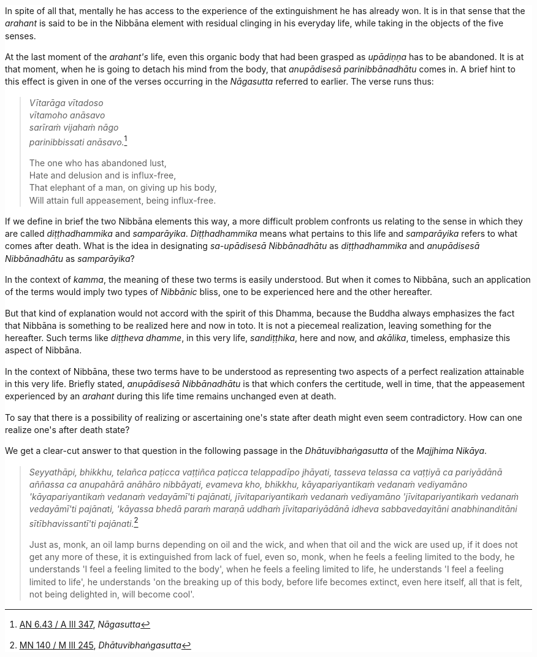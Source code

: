 In spite of all that, mentally he has access to the experience of the
extinguishment he has already won. It is in that sense that the *arahant* is
said to be in the Nibbāna element with residual clinging in his everyday life,
while taking in the objects of the five senses.

At the last moment of the *arahant's* life, even this organic body that had been
grasped as *upādiṇṇa* has to be abandoned. It is at that moment, when he is
going to detach his mind from the body, that *anupādisesā parinibbānadhātu*
comes in. A brief hint to this effect is given in one of the verses occurring in
the *Nāgasutta* referred to earlier. The verse runs thus:

> *Vītarāga vītadoso* \
> *vītamoho anāsavo* \
> *sarīraṁ vijahaṁ nāgo* \
> *parinibbissati anāsavo.*[^fn638]
>
> The one who has abandoned lust, \
> Hate and delusion and is influx-free, \
> That elephant of a man, on giving up his body, \
> Will attain full appeasement, being influx-free.

If we define in brief the two Nibbāna elements this way, a more difficult
problem confronts us relating to the sense in which they are called
*diṭṭhadhammika* and *samparāyika*. *Diṭṭhadhammika* means what pertains to this
life and *samparāyika* refers to what comes after death. What is the idea in
designating *sa-upādisesā Nibbānadhātu* as *diṭṭhadhammika* and *anupādisesā
Nibbānadhātu* as *samparāyika*?

In the context of *kamma*, the meaning of these two terms is easily understood.
But when it comes to Nibbāna, such an application of the terms would imply two
types of *Nibbānic* bliss, one to be experienced here and the other hereafter.

But that kind of explanation would not accord with the spirit of this Dhamma,
because the Buddha always emphasizes the fact that Nibbāna is something to be
realized here and now in toto. It is not a piecemeal realization, leaving
something for the hereafter. Such terms like *diṭṭheva dhamme*, in this very
life, *sandiṭṭhika*, here and now, and *akālika*, timeless, emphasize this
aspect of Nibbāna.

In the context of Nibbāna, these two terms have to be understood as representing
two aspects of a perfect realization attainable in this very life. Briefly
stated, *anupādisesā Nibbānadhātu* is that which confers the certitude, well in
time, that the appeasement experienced by an *arahant* during this life time
remains unchanged even at death.

To say that there is a possibility of realizing or ascertaining one's state
after death might even seem contradictory. How can one realize one's after death
state?

We get a clear-cut answer to that question in the following passage in the *Dhātuvibhaṅgasutta* of the *Majjhima Nikāya*.

> *Seyyathāpi, bhikkhu, telañca paṭicca vaṭṭiñca paṭicca telappadīpo jhāyati,
> tasseva telassa ca vaṭṭiyā ca pariyādānā aññassa ca anupahārā anāhāro
> nibbāyati, evameva kho, bhikkhu, kāyapariyantikaṁ vedanaṁ vediyamāno
> 'kāyapariyantikaṁ vedanaṁ vedayāmī'ti pajānati, jīvitapariyantikaṁ vedanaṁ
> vediyamāno 'jīvitapariyantikaṁ vedanaṁ vedayāmī'ti pajānati, 'kāyassa bhedā
> paraṁ maraṇā uddhaṁ jīvitapariyādānā idheva sabbavedayitāni anabhinanditāni
> sītībhavissantī'ti pajānati.*[^fn639]
>
> Just as, monk, an oil lamp burns depending on oil and the wick, and when that
> oil and the wick are used up, if it does not get any more of these, it is
> extinguished from lack of fuel, even so, monk, when he feels a feeling limited
> to the body, he understands 'I feel a feeling limited to the body', when he
> feels a feeling limited to life, he understands 'I feel a feeling limited to
> life', he understands 'on the breaking up of this body, before life becomes
> extinct, even here itself, all that is felt, not being delighted in, will
> become cool'.

[^fn637]: [MN 64 / M I 436](https://suttacentral.net/mn64/pli/ms), *Mahāmālunkyasutta*
[^fn638]: [AN 6.43 / A III 347](https://suttacentral.net/an6.43/pli/ms), *Nāgasutta*
[^fn639]: [MN 140 / M III 245](https://suttacentral.net/mn140/pli/ms), *Dhātuvibhaṅgasutta*
[^fn640]: [Thag 4.8 / Th 298](https://suttacentral.net/thag4.8/pli/ms), *Rāhulatheragāthā*
[^fn641]: E.g. [MN 106 / M II 265](https://suttacentral.net/mn106/pli/ms), *Āneñjasappāyasutta*
[^fn642]: M I 147, *Rathavinītasutta*
[^fn643]: S I 194, *Moggallānasutta*
[^fn644]: Bv-a 252
[^fn645]: [Iti 73 / It 62](https://suttacentral.net/iti73/pli/ms), *Santatarasutta*, see *Sermon 17*
[^fn646]: S IV 204, *Samādhisutta*
[^fn647]: Ps III 115, *aṭṭhakathā* on MN 59, *Bahuvedanīyasutta*
[^fn648]: E.g. at Mp I 91
[^fn649]: [MN 140 / M III 245](https://suttacentral.net/mn140/pli/ms), *Dhātuvibhaṅgasutta*
[^fn650]: It 39, *Nibbānadhātusutta*, see *Sermon 18*
[^fn651]: [AN 10.7 / A V 9](https://suttacentral.net/an10.7/pli/ms), *Sāriputtasutta*
[^fn652]: [DN 16 / D II 157](https://suttacentral.net/dn16/pli/ms), *Mahāparinibbānasutta*
[^fn653]: Sv II 595
[^fn654]: *Devadattaṁ ārabbha* at Dhp-a I 133 and Ja I 142
[^fn655]: S IV 371, *Asaṅkhatasaṁyutta*
[^fn656]: A III 39, *Sīhasenāpatisutta*
[^fn657]: Dhp 97, *Arahantavagga*
[^fn658]: It 39, *Nibbānadhātusutta*
[^fn659]: [Dhp 385](https://suttacentral.net/dhp383-423/pli/ms), *Brāhmaṇavagga*; see *Sermon 18*
[^fn660]: [Ud 8.9 / Ud 92](https://suttacentral.net/ud8.9/pli/ms), *Paṭhamadabbasutta*
[^fn661]: [Ud 8.10 / Ud 93](https://suttacentral.net/ud8.10/pli/ms), *Dutiyadabbasutta*
[^fn662]: Ud-a 435
[^fn663]: Dhp 308, *Nirayavagga*
[^fn664]: [Ud 8.2 / Ud 80](https://suttacentral.net/ud8.2/pli/ms), *Paṭhamanibbānapaṭisaṁyuttasutta*, see *Sermon 17*
[^fn665]: [MN 22 / M I 140](https://suttacentral.net/mn22/pli/ms), *Alagaddūpamasutta*
[^fn666]: Sv II 635